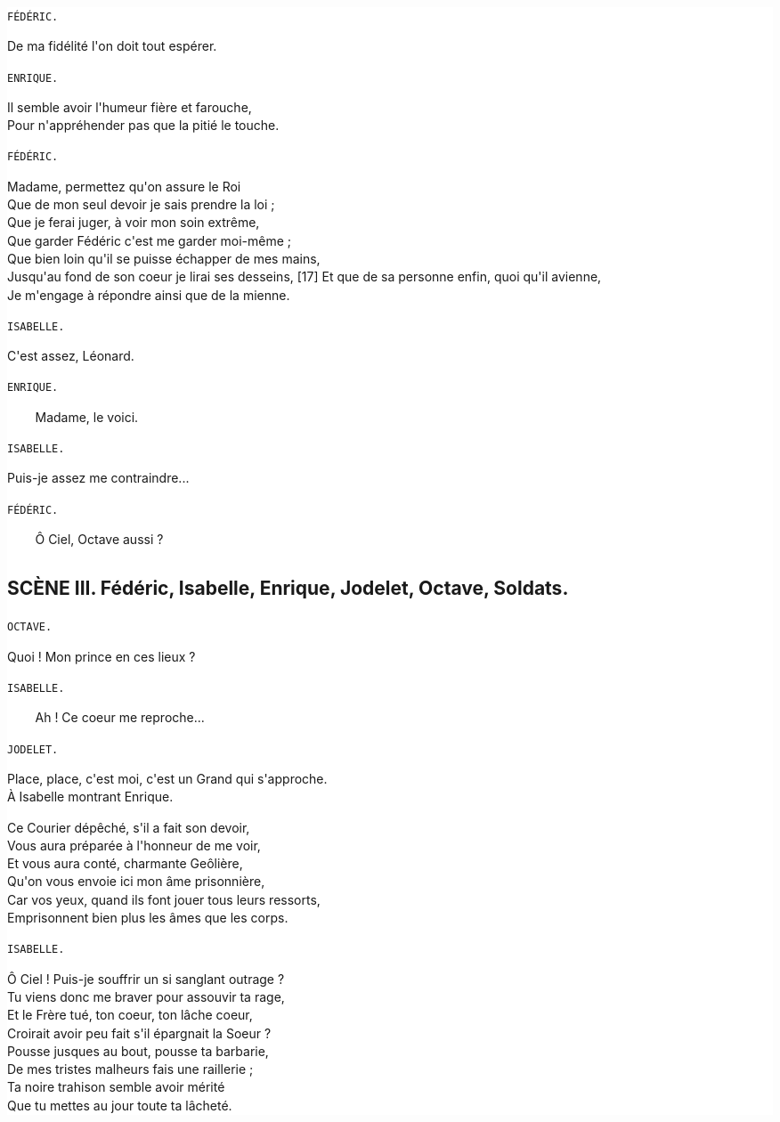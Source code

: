     FÉDÉRIC.
De ma fidélité l'on doit tout espérer.  

    ENRIQUE.
Il semble avoir l'humeur fière et farouche,  
Pour n'appréhender pas que la pitié le touche.  

    FÉDÉRIC.
Madame, permettez qu'on assure le Roi  
Que de mon seul devoir je sais prendre la loi ;  
Que je ferai juger, à voir mon soin extrême,  
Que garder Fédéric c'est me garder moi-même ;  
Que bien loin qu'il se puisse échapper de mes mains,  
Jusqu'au fond de son coeur je lirai ses desseins,   [17]
Et que de sa personne enfin, quoi qu'il avienne,  
Je m'engage à répondre ainsi que de la mienne.  

    ISABELLE.
C'est assez, Léonard.  

    ENRIQUE.
        Madame, le voici.  

    ISABELLE.
Puis-je assez me contraindre...  

    FÉDÉRIC.
        Ô Ciel, Octave aussi ?  


## SCÈNE III. Fédéric, Isabelle, Enrique, Jodelet, Octave, Soldats.

    OCTAVE.
Quoi ! Mon prince en ces lieux ?  

    ISABELLE.
        Ah ! Ce coeur me reproche...  

    JODELET.
Place, place, c'est moi, c'est un Grand qui s'approche.  
À Isabelle montrant Enrique.

Ce Courier dépêché, s'il a fait son devoir,  
Vous aura préparée à l'honneur de me voir,  
Et vous aura conté, charmante Geôlière,  
Qu'on vous envoie ici mon âme prisonnière,  
Car vos yeux, quand ils font jouer tous leurs ressorts,  
Emprisonnent bien plus les âmes que les corps.  

    ISABELLE.
Ô Ciel ! Puis-je souffrir un si sanglant outrage ?  
Tu viens donc me braver pour assouvir ta rage,  
Et le Frère tué, ton coeur, ton lâche coeur,  
Croirait avoir peu fait s'il épargnait la Soeur ?  
Pousse jusques au bout, pousse ta barbarie,  
De mes tristes malheurs fais une raillerie ;  
Ta noire trahison semble avoir mérité  
Que tu mettes au jour toute ta lâcheté.  
